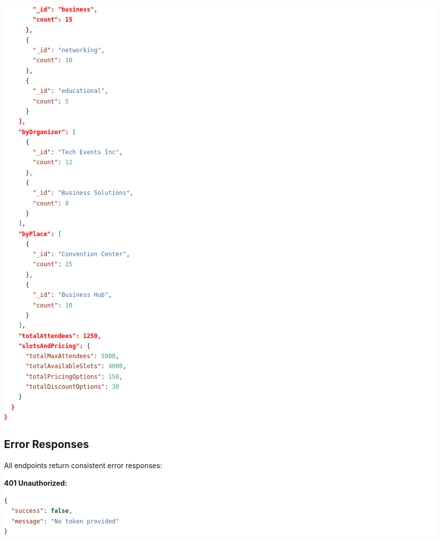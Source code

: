 ```json
        "_id": "business",
        "count": 15
      },
      {
        "_id": "networking",
        "count": 10
      },
      {
        "_id": "educational",
        "count": 5
      }
    ],
    "byOrganizer": [
      {
        "_id": "Tech Events Inc",
        "count": 12
      },
      {
        "_id": "Business Solutions",
        "count": 8
      }
    ],
    "byPlace": [
      {
        "_id": "Convention Center",
        "count": 15
      },
      {
        "_id": "Business Hub",
        "count": 10
      }
    ],
    "totalAttendees": 1250,
    "slotsAndPricing": {
      "totalMaxAttendees": 5000,
      "totalAvailableSlots": 4000,
      "totalPricingOptions": 150,
      "totalDiscountOptions": 30
    }
  }
}
```

## Error Responses

All endpoints return consistent error responses:

**401 Unauthorized:**
```json
{
  "success": false,
  "message": "No token provided"
}
```
